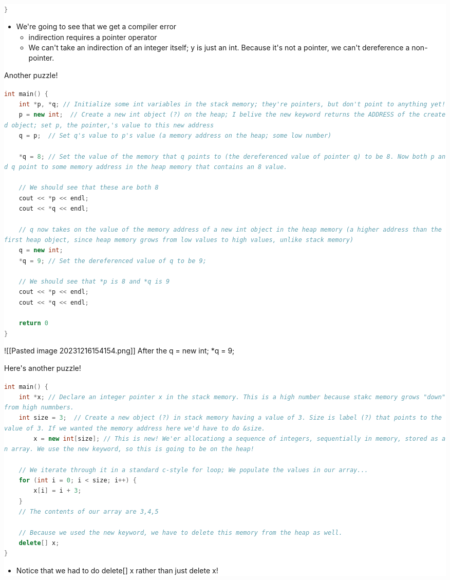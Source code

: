 ```cpp
}

```
- We're going to see that we get a compiler error
	- indirection requires a pointer operator
	- We can't take an indirection of an integer itself; y is just an int. Because it's not a pointer, we can't dereference a non-pointer.


Another puzzle!

```cpp
int main() {
	int *p, *q; // Initialize some int variables in the stack memory; they're pointers, but don't point to anything yet!
	p = new int;  // Create a new int object (?) on the heap; I belive the new keyword returns the ADDRESS of the created object; set p, the pointer,'s value to this new address
	q = p;  // Set q's value to p's value (a memory address on the heap; some low number)

	*q = 8; // Set the value of the memory that q points to (the dereferenced value of pointer q) to be 8. Now both p and q point to some memory address in the heap memory that contains an 8 value.

	// We should see that these are both 8
	cout << *p << endl;
	cout << *q << endl;

	// q now takes on the value of the memory address of a new int object in the heap memory (a higher address than the first heap object, since heap memory grows from low values to high values, unlike stack memory)
	q = new int;
	*q = 9; // Set the dereferenced value of q to be 9;

	// We should see that *p is 8 and *q is 9
	cout << *p << endl;
	cout << *q << endl;

	return 0
}
```
![[Pasted image 20231216154154.png]]
After the q = new int; *q = 9;


Here's another puzzle!

```cpp
int main() {
	int *x; // Declare an integer pointer x in the stack memory. This is a high number because stakc memory grows "down" from high numnbers.
	int size = 3;  // Create a new object (?) in stack memory having a value of 3. Size is label (?) that points to the value of 3. If we wanted the memory address here we'd have to do &size.
		x = new int[size]; // This is new! We'er allocationg a sequence of integers, sequentially in memory, stored as an array. We use the new keyword, so this is going to be on the heap! 

	// We iterate through it in a standard c-style for loop; We populate the values in our array...
	for (int i = 0; i < size; i++) {
		x[i] = i + 3;
	}
	// The contents of our array are 3,4,5

	// Because we used the new keyword, we have to delete this memory from the heap as well.
	delete[] x;
}

```
- Notice that we had to do delete[] x rather than just delete x!